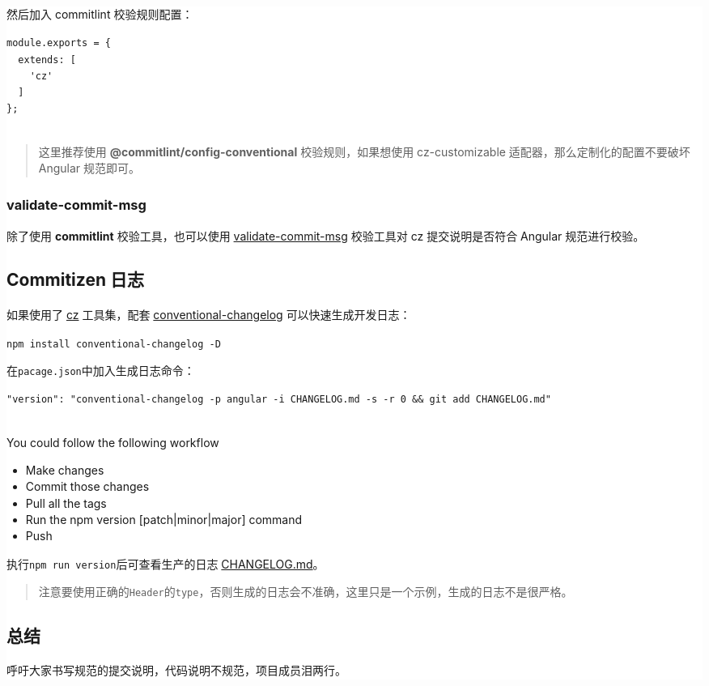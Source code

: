 然后加入 commitlint 校验规则配置：

```
module.exports = {
  extends: [
    'cz'
  ]
};


```

> 这里推荐使用 **@commitlint/config-conventional** 校验规则，如果想使用 cz-customizable 适配器，那么定制化的配置不要破坏 Angular 规范即可。

### validate-commit-msg

除了使用 **commitlint** 校验工具，也可以使用 [validate-commit-msg](https%3A%2F%2Fgithub.com%2FFrikki%2Fvalidate-commit-message 'https://github.com/Frikki/validate-commit-message') 校验工具对 cz 提交说明是否符合 Angular 规范进行校验。

## Commitizen 日志

如果使用了 [cz](https%3A%2F%2Fgithub.com%2Fcommitizen%2Fcz-cli 'https://github.com/commitizen/cz-cli') 工具集，配套 [conventional-changelog](https%3A%2F%2Fgithub.com%2Fconventional-changelog%2Fconventional-changelog%2Ftree%2Fmaster%2Fpackages%2Fconventional-changelog 'https://github.com/conventional-changelog/conventional-changelog/tree/master/packages/conventional-changelog') 可以快速生成开发日志：

```
npm install conventional-changelog -D

```

在`pacage.json`中加入生成日志命令：

```
"version": "conventional-changelog -p angular -i CHANGELOG.md -s -r 0 && git add CHANGELOG.md"


```

You could follow the following workflow

- Make changes
- Commit those changes
- Pull all the tags
- Run the npm version [patch|minor|major] command
- Push

执行`npm run version`后可查看生产的日志 [CHANGELOG.md](https%3A%2F%2Fgithub.com%2Fziyi2%2Fcz-example%2Fblob%2Fmaster%2FCHANGELOG.md 'https://github.com/ziyi2/cz-example/blob/master/CHANGELOG.md')。

> 注意要使用正确的`Header`的`type`，否则生成的日志会不准确，这里只是一个示例，生成的日志不是很严格。

## 总结

呼吁大家书写规范的提交说明，代码说明不规范，项目成员泪两行。
